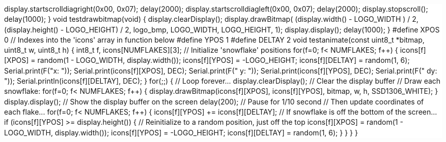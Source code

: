   display.startscrolldiagright(0x00, 0x07);
  delay(2000);
  display.startscrolldiagleft(0x00, 0x07);
  delay(2000);
  display.stopscroll();
  delay(1000);
 }
 void testdrawbitmap(void) {
  display.clearDisplay();
  display.drawBitmap(
  (display.width() - LOGO_WIDTH ) / 2,
  (display.height() - LOGO_HEIGHT) / 2,
  logo_bmp, LOGO_WIDTH, LOGO_HEIGHT, 1);
  display.display();
  delay(1000);
 }
 #define XPOS 0 // Indexes into the 'icons' array in function below
 #define YPOS 1
 #define DELTAY 2
 void testanimate(const uint8_t *bitmap, uint8_t w, uint8_t h) {
  int8_t f, icons[NUMFLAKES][3];
  // Initialize 'snowflake' positions
  for(f=0; f< NUMFLAKES; f++) {
  icons[f][XPOS] = random(1 - LOGO_WIDTH, display.width());
  icons[f][YPOS] = -LOGO_HEIGHT;
  icons[f][DELTAY] = random(1, 6);
  Serial.print(F("x: "));
  Serial.print(icons[f][XPOS], DEC);
  Serial.print(F(" y: "));
  Serial.print(icons[f][YPOS], DEC);
  Serial.print(F(" dy: "));
  Serial.println(icons[f][DELTAY], DEC);
  }
  for(;;) { // Loop forever...
  display.clearDisplay(); // Clear the display buffer
  // Draw each snowflake:
  for(f=0; f< NUMFLAKES; f++) {
  display.drawBitmap(icons[f][XPOS], icons[f][YPOS], bitmap, w, h,
 SSD1306_WHITE);
  }
  display.display(); // Show the display buffer on the screen
  delay(200); // Pause for 1/10 second
  // Then update coordinates of each flake...
  for(f=0; f< NUMFLAKES; f++) {
  icons[f][YPOS] += icons[f][DELTAY];
  // If snowflake is off the bottom of the screen...
  if (icons[f][YPOS] >= display.height()) {
  // Reinitialize to a random position, just off the top
  icons[f][XPOS] = random(1 - LOGO_WIDTH, display.width());
  icons[f][YPOS] = -LOGO_HEIGHT;
  icons[f][DELTAY] = random(1, 6);
  }
  }
  }
 }
